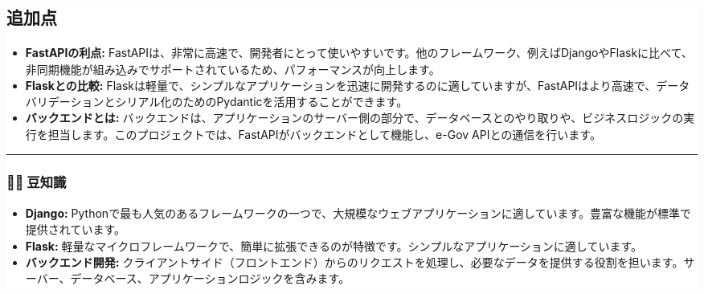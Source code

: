 
## 追加点
- **FastAPIの利点:** FastAPIは、非常に高速で、開発者にとって使いやすいです。他のフレームワーク、例えばDjangoやFlaskに比べて、非同期機能が組み込みでサポートされているため、パフォーマンスが向上します。
- **Flaskとの比較:** Flaskは軽量で、シンプルなアプリケーションを迅速に開発するのに適していますが、FastAPIはより高速で、データバリデーションとシリアル化のためのPydanticを活用することができます。
- **バックエンドとは:** バックエンドは、アプリケーションのサーバー側の部分で、データベースとのやり取りや、ビジネスロジックの実行を担当します。このプロジェクトでは、FastAPIがバックエンドとして機能し、e-Gov APIとの通信を行います。

---

### 👨‍🏫 豆知識
- **Django:** Pythonで最も人気のあるフレームワークの一つで、大規模なウェブアプリケーションに適しています。豊富な機能が標準で提供されています。
- **Flask:** 軽量なマイクロフレームワークで、簡単に拡張できるのが特徴です。シンプルなアプリケーションに適しています。
- **バックエンド開発:** クライアントサイド（フロントエンド）からのリクエストを処理し、必要なデータを提供する役割を担います。サーバー、データベース、アプリケーションロジックを含みます。


